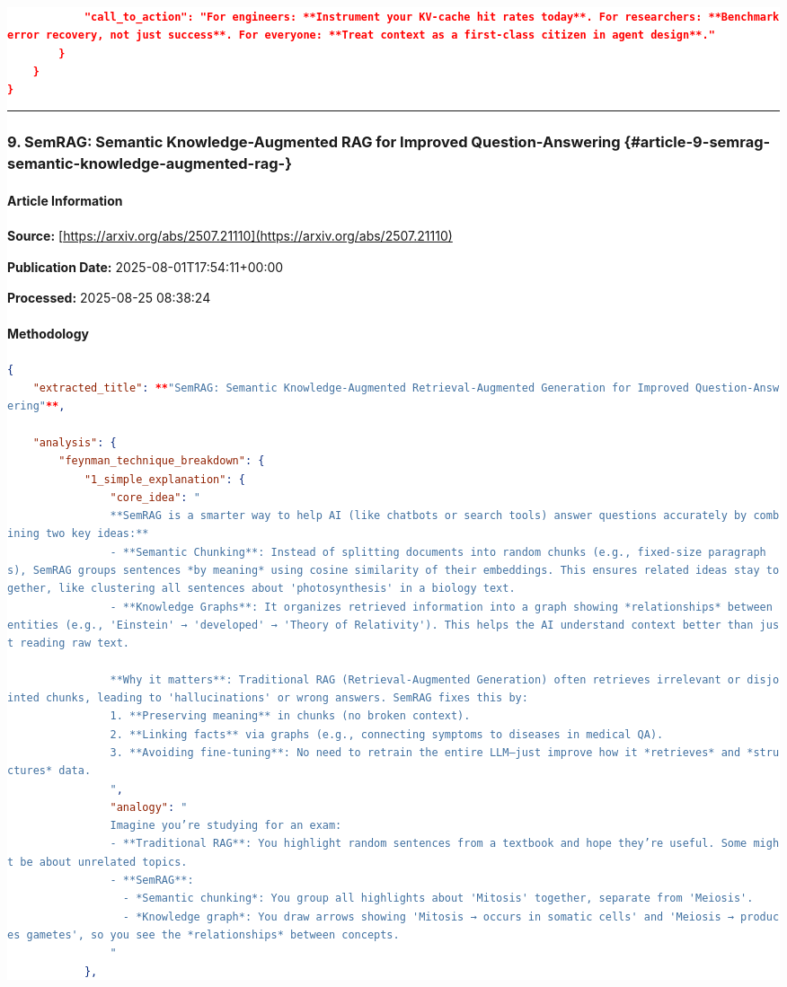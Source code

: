 ```json
            "call_to_action": "For engineers: **Instrument your KV-cache hit rates today**. For researchers: **Benchmark error recovery, not just success**. For everyone: **Treat context as a first-class citizen in agent design**."
        }
    }
}
```


---

### 9. SemRAG: Semantic Knowledge-Augmented RAG for Improved Question-Answering {#article-9-semrag-semantic-knowledge-augmented-rag-}

#### Article Information

**Source:** [https://arxiv.org/abs/2507.21110](https://arxiv.org/abs/2507.21110)

**Publication Date:** 2025-08-01T17:54:11+00:00

**Processed:** 2025-08-25 08:38:24

#### Methodology

```json
{
    "extracted_title": **"SemRAG: Semantic Knowledge-Augmented Retrieval-Augmented Generation for Improved Question-Answering"**,

    "analysis": {
        "feynman_technique_breakdown": {
            "1_simple_explanation": {
                "core_idea": "
                **SemRAG is a smarter way to help AI (like chatbots or search tools) answer questions accurately by combining two key ideas:**
                - **Semantic Chunking**: Instead of splitting documents into random chunks (e.g., fixed-size paragraphs), SemRAG groups sentences *by meaning* using cosine similarity of their embeddings. This ensures related ideas stay together, like clustering all sentences about 'photosynthesis' in a biology text.
                - **Knowledge Graphs**: It organizes retrieved information into a graph showing *relationships* between entities (e.g., 'Einstein' → 'developed' → 'Theory of Relativity'). This helps the AI understand context better than just reading raw text.

                **Why it matters**: Traditional RAG (Retrieval-Augmented Generation) often retrieves irrelevant or disjointed chunks, leading to 'hallucinations' or wrong answers. SemRAG fixes this by:
                1. **Preserving meaning** in chunks (no broken context).
                2. **Linking facts** via graphs (e.g., connecting symptoms to diseases in medical QA).
                3. **Avoiding fine-tuning**: No need to retrain the entire LLM—just improve how it *retrieves* and *structures* data.
                ",
                "analogy": "
                Imagine you’re studying for an exam:
                - **Traditional RAG**: You highlight random sentences from a textbook and hope they’re useful. Some might be about unrelated topics.
                - **SemRAG**:
                  - *Semantic chunking*: You group all highlights about 'Mitosis' together, separate from 'Meiosis'.
                  - *Knowledge graph*: You draw arrows showing 'Mitosis → occurs in somatic cells' and 'Meiosis → produces gametes', so you see the *relationships* between concepts.
                "
            },

```